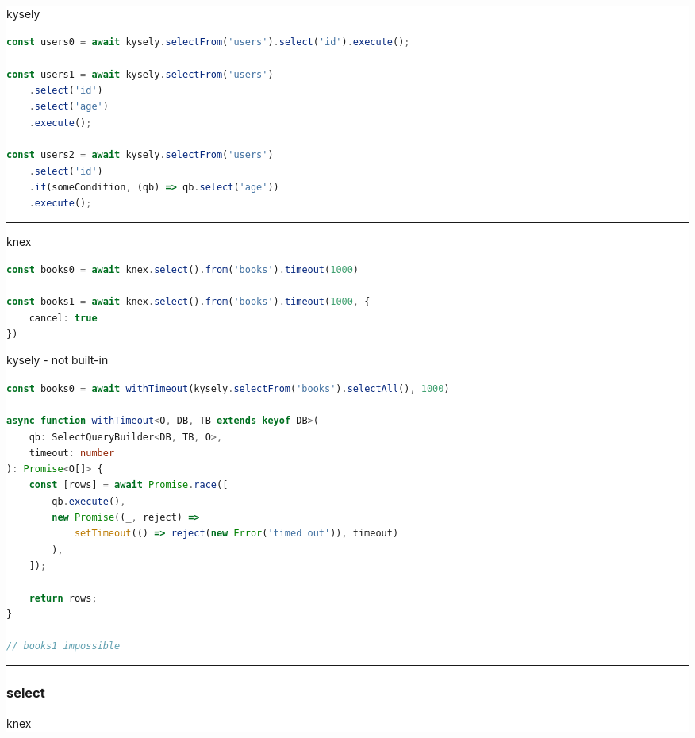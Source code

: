 kysely

```ts
const users0 = await kysely.selectFrom('users').select('id').execute();

const users1 = await kysely.selectFrom('users')
    .select('id')
    .select('age')
    .execute();

const users2 = await kysely.selectFrom('users')
    .select('id')
    .if(someCondition, (qb) => qb.select('age'))
    .execute();
```

---

knex

```ts
const books0 = await knex.select().from('books').timeout(1000)

const books1 = await knex.select().from('books').timeout(1000, {
    cancel: true
})
```

kysely - not built-in

```ts
const books0 = await withTimeout(kysely.selectFrom('books').selectAll(), 1000)

async function withTimeout<O, DB, TB extends keyof DB>(
    qb: SelectQueryBuilder<DB, TB, O>, 
    timeout: number
): Promise<O[]> {
    const [rows] = await Promise.race([
        qb.execute(),
        new Promise((_, reject) => 
            setTimeout(() => reject(new Error('timed out')), timeout)
        ),
    ]);

    return rows;
}

// books1 impossible
```

---

### select

knex
